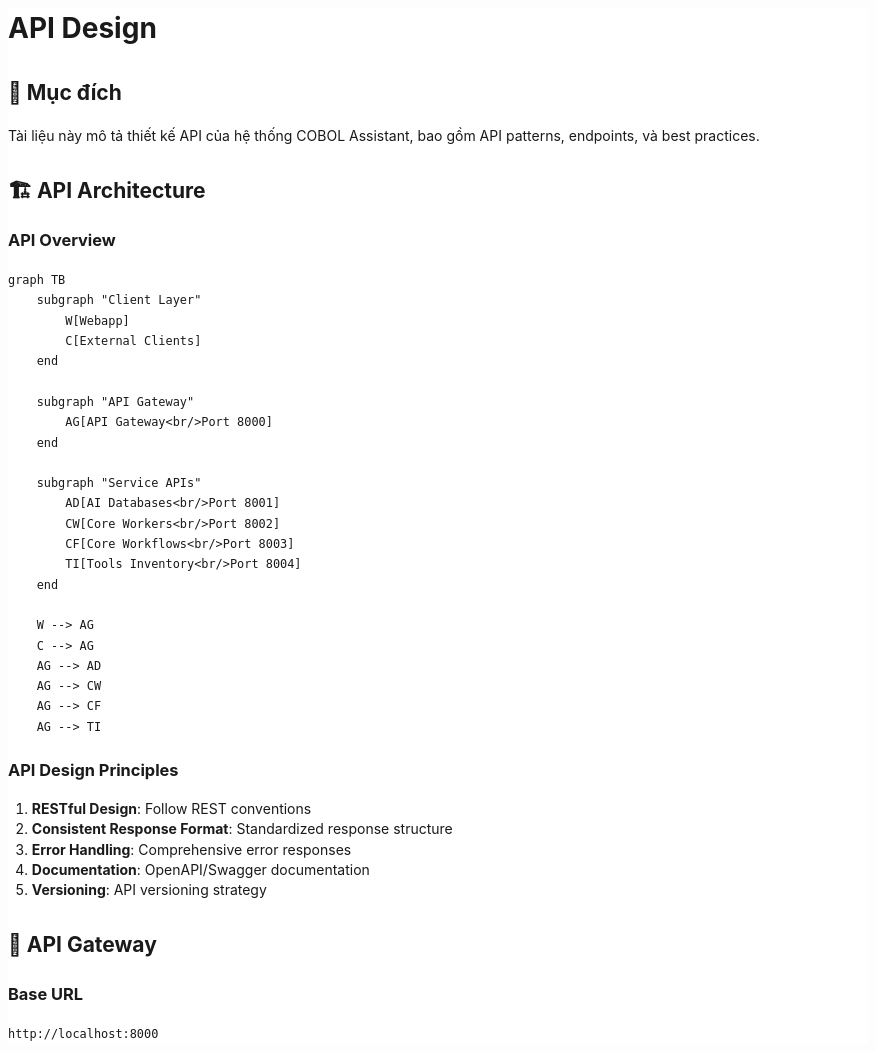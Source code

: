 # API Design

## 🎯 Mục đích

Tài liệu này mô tả thiết kế API của hệ thống COBOL Assistant, bao gồm API patterns, endpoints, và best practices.

## 🏗️ API Architecture

### API Overview

```mermaid
graph TB
    subgraph "Client Layer"
        W[Webapp]
        C[External Clients]
    end
    
    subgraph "API Gateway"
        AG[API Gateway<br/>Port 8000]
    end
    
    subgraph "Service APIs"
        AD[AI Databases<br/>Port 8001]
        CW[Core Workers<br/>Port 8002]
        CF[Core Workflows<br/>Port 8003]
        TI[Tools Inventory<br/>Port 8004]
    end
    
    W --> AG
    C --> AG
    AG --> AD
    AG --> CW
    AG --> CF
    AG --> TI
```

### API Design Principles

1. **RESTful Design**: Follow REST conventions
2. **Consistent Response Format**: Standardized response structure
3. **Error Handling**: Comprehensive error responses
4. **Documentation**: OpenAPI/Swagger documentation
5. **Versioning**: API versioning strategy

## 🔧 API Gateway

### Base URL
```
http://localhost:8000
```
